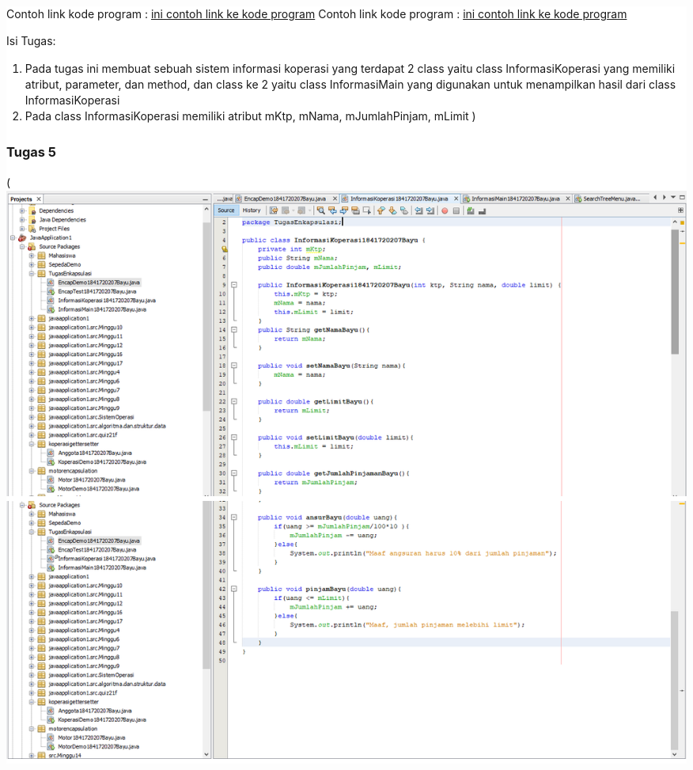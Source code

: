 Contoh link kode program : [ini contoh link ke kode program](../../src/InformasiKoperasi1841720207Bayu.java)
Contoh link kode program : [ini contoh link ke kode program](../../src/InformasiMain1841720207Bayu.java)

Isi Tugas:
1. Pada tugas ini membuat sebuah sistem informasi koperasi yang terdapat 2 class yaitu class InformasiKoperasi yang memiliki atribut, parameter, dan method, dan class ke 2 yaitu class InformasiMain yang digunakan untuk menampilkan hasil dari class InformasiKoperasi
2. Pada class InformasiKoperasi memiliki atribut mKtp, mNama, mJumlahPinjam, mLimit 
)

### Tugas 5
(
![contoh screenshot](img/Tugas_2.PNG)
![contoh screenshot](img/Tugas_2.1.PNG)